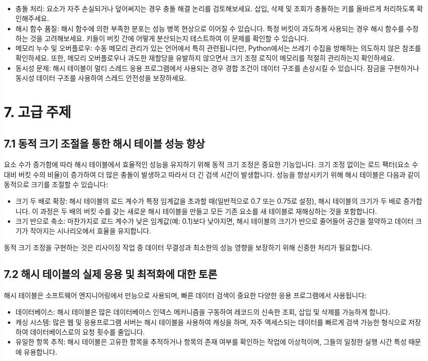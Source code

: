- 충돌 처리: 요소가 자주 손실되거나 덮어써지는 경우 충돌 해결 논리를 검토해보세요. 삽입, 삭제 및 조회가 충돌하는 키를 올바르게 처리하도록 확인해주세요.
- 해시 함수 품질: 해시 함수에 의한 부족한 분포는 성능 병목 현상으로 이어질 수 있습니다. 특정 버킷이 과도하게 사용되는 경우 해시 함수를 수정하는 것을 고려해보세요. 키들이 버킷 간에 어떻게 분산되는지 테스트하여 이 문제를 확인할 수 있습니다.
- 메모리 누수 및 오버플로우: 수동 메모리 관리가 있는 언어에서 특히 관련됩니다만, Python에서는 쓰레기 수집을 방해하는 의도하지 않은 참조를 확인하세요. 또한, 메모리 오버플로우나 과도한 재할당을 유발하지 않으면서 크기 조정 로직이 메모리를 적절히 관리하는지 확인하세요.
- 동시성 문제: 해시 테이블이 멀티 스레드 응용 프로그램에서 사용되는 경우 경합 조건이 데이터 구조를 손상시킬 수 있습니다. 잠금을 구현하거나 동시성 데이터 구조를 사용하여 스레드 안전성을 보장하세요.

# 7. 고급 주제

## 7.1 동적 크기 조절을 통한 해시 테이블 성능 향상

요소 수가 증가함에 따라 해시 테이블에서 효율적인 성능을 유지하기 위해 동적 크기 조정은 중요한 기능입니다. 크기 조정 없이는 로드 팩터(요소 수 대비 버킷 수의 비율)이 증가하여 더 많은 충돌이 발생하고 따라서 더 긴 검색 시간이 발생합니다. 성능을 향상시키기 위해 해시 테이블은 다음과 같이 동적으로 크기를 조절할 수 있습니다:


<ins class="adsbygoogle"
     style="display:block"
     data-ad-client="ca-pub-4877378276818686"
     data-ad-slot="1549334788"
     data-ad-format="auto"
     data-full-width-responsive="true"></ins>
<script>
(adsbygoogle = window.adsbygoogle || []).push({});
</script>

- 크기 두 배로 확장: 해시 테이블의 로드 계수가 특정 임계값을 초과할 때(일반적으로 0.7 또는 0.75로 설정), 해시 테이블의 크기가 두 배로 증가합니다. 이 과정은 두 배의 버킷 수를 갖는 새로운 해시 테이블을 만들고 모든 기존 요소를 새 테이블로 재해싱하는 것을 포함합니다.
- 크기 반으로 축소: 마찬가지로 로드 계수가 낮은 임계값(예: 0.1)보다 낮아지면, 해시 테이블의 크기가 반으로 줄어들어 공간을 절약하고 데이터 크기가 작아지는 시나리오에서 효율을 유지합니다.

동적 크기 조정을 구현하는 것은 리사이징 작업 중 데이터 무결성과 최소한의 성능 영향을 보장하기 위해 신중한 처리가 필요합니다.

## 7.2 해시 테이블의 실제 응용 및 최적화에 대한 토론

해시 테이블은 소프트웨어 엔지니어링에서 만능으로 사용되며, 빠른 데이터 검색이 중요한 다양한 응용 프로그램에서 사용됩니다:


<ins class="adsbygoogle"
     style="display:block"
     data-ad-client="ca-pub-4877378276818686"
     data-ad-slot="1549334788"
     data-ad-format="auto"
     data-full-width-responsive="true"></ins>
<script>
(adsbygoogle = window.adsbygoogle || []).push({});
</script>

- 데이터베이스: 해시 테이블은 많은 데이터베이스 인덱스 메커니즘을 구동하여 레코드의 신속한 조회, 삽입 및 삭제를 가능하게 합니다.
- 캐싱 시스템: 많은 웹 및 응용프로그램 서버는 해시 테이블을 사용하여 캐싱을 하며, 자주 액세스되는 데이터를 빠르게 검색 가능한 형식으로 저장하여 데이터베이스로의 요청 횟수를 줄입니다.
- 유일한 항목 추적: 해시 테이블은 고유한 항목을 추적하거나 항목의 존재 여부를 확인하는 작업에 이상적이며, 그들의 일정한 실행 시간 특성 때문에 유용합니다.
